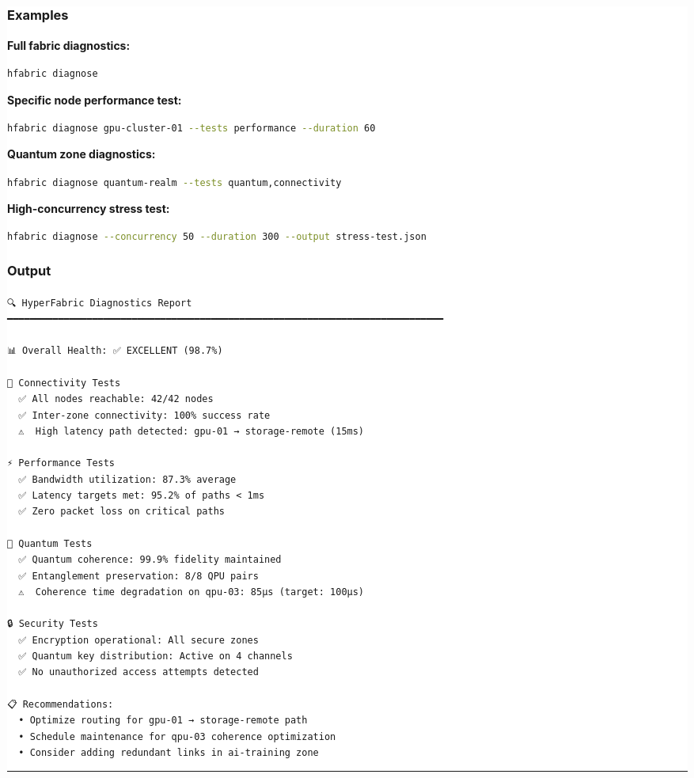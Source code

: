 ### Examples

**Full fabric diagnostics:**
```bash
hfabric diagnose
```

**Specific node performance test:**
```bash
hfabric diagnose gpu-cluster-01 --tests performance --duration 60
```

**Quantum zone diagnostics:**
```bash
hfabric diagnose quantum-realm --tests quantum,connectivity
```

**High-concurrency stress test:**
```bash
hfabric diagnose --concurrency 50 --duration 300 --output stress-test.json
```

### Output

```
🔍 HyperFabric Diagnostics Report
━━━━━━━━━━━━━━━━━━━━━━━━━━━━━━━━━━━━━━━━━━━━━━━━━━━━━━━━━━━━━━━━━━━━━━━━━━━━━

📊 Overall Health: ✅ EXCELLENT (98.7%)

🔗 Connectivity Tests
  ✅ All nodes reachable: 42/42 nodes
  ✅ Inter-zone connectivity: 100% success rate
  ⚠️  High latency path detected: gpu-01 → storage-remote (15ms)

⚡ Performance Tests  
  ✅ Bandwidth utilization: 87.3% average
  ✅ Latency targets met: 95.2% of paths < 1ms
  ✅ Zero packet loss on critical paths

🔬 Quantum Tests
  ✅ Quantum coherence: 99.9% fidelity maintained
  ✅ Entanglement preservation: 8/8 QPU pairs
  ⚠️  Coherence time degradation on qpu-03: 85μs (target: 100μs)

🔒 Security Tests
  ✅ Encryption operational: All secure zones
  ✅ Quantum key distribution: Active on 4 channels
  ✅ No unauthorized access attempts detected

📋 Recommendations:
  • Optimize routing for gpu-01 → storage-remote path
  • Schedule maintenance for qpu-03 coherence optimization
  • Consider adding redundant links in ai-training zone
```

---